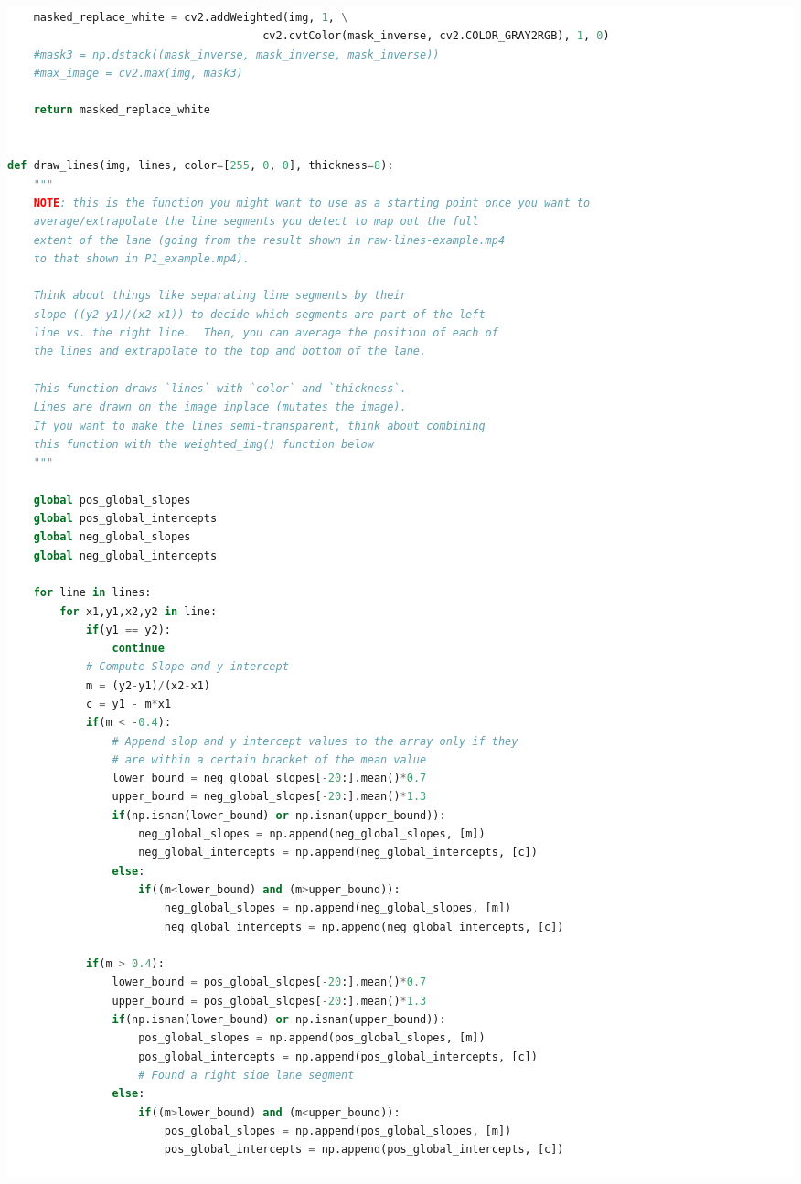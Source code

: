 ```python
    masked_replace_white = cv2.addWeighted(img, 1, \
                                       cv2.cvtColor(mask_inverse, cv2.COLOR_GRAY2RGB), 1, 0)
    #mask3 = np.dstack((mask_inverse, mask_inverse, mask_inverse)) 
    #max_image = cv2.max(img, mask3)

    return masked_replace_white


def draw_lines(img, lines, color=[255, 0, 0], thickness=8):
    """
    NOTE: this is the function you might want to use as a starting point once you want to 
    average/extrapolate the line segments you detect to map out the full
    extent of the lane (going from the result shown in raw-lines-example.mp4
    to that shown in P1_example.mp4).  
    
    Think about things like separating line segments by their 
    slope ((y2-y1)/(x2-x1)) to decide which segments are part of the left
    line vs. the right line.  Then, you can average the position of each of 
    the lines and extrapolate to the top and bottom of the lane.
    
    This function draws `lines` with `color` and `thickness`.    
    Lines are drawn on the image inplace (mutates the image).
    If you want to make the lines semi-transparent, think about combining
    this function with the weighted_img() function below
    """
    
    global pos_global_slopes
    global pos_global_intercepts
    global neg_global_slopes
    global neg_global_intercepts
    
    for line in lines:
        for x1,y1,x2,y2 in line:
            if(y1 == y2):
                continue
            # Compute Slope and y intercept
            m = (y2-y1)/(x2-x1)
            c = y1 - m*x1
            if(m < -0.4):
                # Append slop and y intercept values to the array only if they 
                # are within a certain bracket of the mean value
                lower_bound = neg_global_slopes[-20:].mean()*0.7
                upper_bound = neg_global_slopes[-20:].mean()*1.3
                if(np.isnan(lower_bound) or np.isnan(upper_bound)):
                    neg_global_slopes = np.append(neg_global_slopes, [m])
                    neg_global_intercepts = np.append(neg_global_intercepts, [c])
                else:
                    if((m<lower_bound) and (m>upper_bound)):
                        neg_global_slopes = np.append(neg_global_slopes, [m])
                        neg_global_intercepts = np.append(neg_global_intercepts, [c])
                   
            if(m > 0.4):
                lower_bound = pos_global_slopes[-20:].mean()*0.7
                upper_bound = pos_global_slopes[-20:].mean()*1.3
                if(np.isnan(lower_bound) or np.isnan(upper_bound)):
                    pos_global_slopes = np.append(pos_global_slopes, [m])
                    pos_global_intercepts = np.append(pos_global_intercepts, [c])
                    # Found a right side lane segment
                else:
                    if((m>lower_bound) and (m<upper_bound)):
                        pos_global_slopes = np.append(pos_global_slopes, [m])
                        pos_global_intercepts = np.append(pos_global_intercepts, [c])
                
```